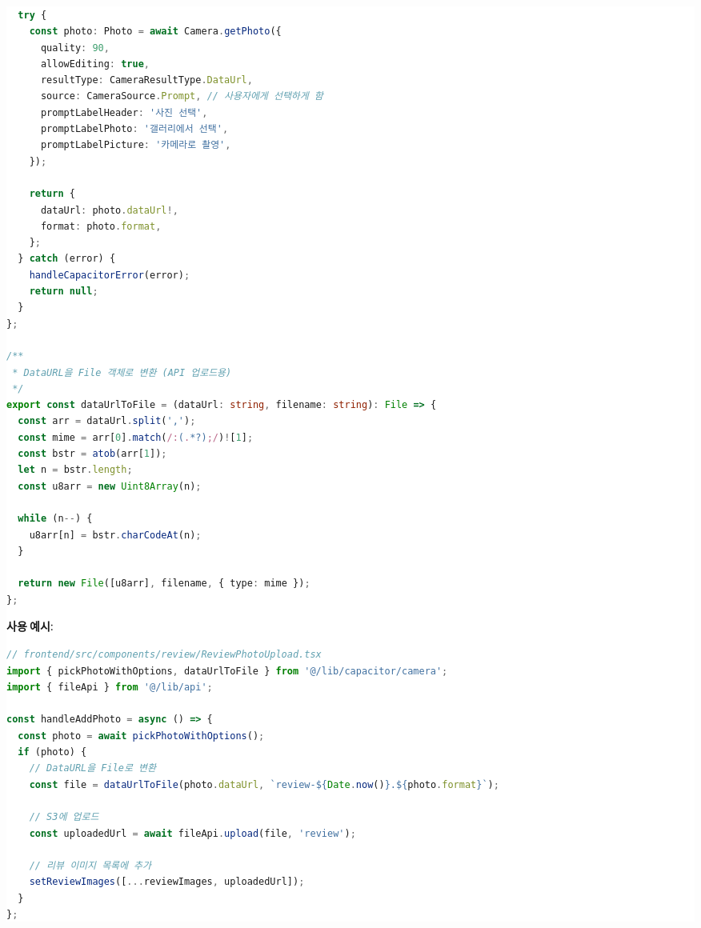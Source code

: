 ```typescript
  try {
    const photo: Photo = await Camera.getPhoto({
      quality: 90,
      allowEditing: true,
      resultType: CameraResultType.DataUrl,
      source: CameraSource.Prompt, // 사용자에게 선택하게 함
      promptLabelHeader: '사진 선택',
      promptLabelPhoto: '갤러리에서 선택',
      promptLabelPicture: '카메라로 촬영',
    });

    return {
      dataUrl: photo.dataUrl!,
      format: photo.format,
    };
  } catch (error) {
    handleCapacitorError(error);
    return null;
  }
};

/**
 * DataURL을 File 객체로 변환 (API 업로드용)
 */
export const dataUrlToFile = (dataUrl: string, filename: string): File => {
  const arr = dataUrl.split(',');
  const mime = arr[0].match(/:(.*?);/)![1];
  const bstr = atob(arr[1]);
  let n = bstr.length;
  const u8arr = new Uint8Array(n);

  while (n--) {
    u8arr[n] = bstr.charCodeAt(n);
  }

  return new File([u8arr], filename, { type: mime });
};
```

**사용 예시**:
```typescript
// frontend/src/components/review/ReviewPhotoUpload.tsx
import { pickPhotoWithOptions, dataUrlToFile } from '@/lib/capacitor/camera';
import { fileApi } from '@/lib/api';

const handleAddPhoto = async () => {
  const photo = await pickPhotoWithOptions();
  if (photo) {
    // DataURL을 File로 변환
    const file = dataUrlToFile(photo.dataUrl, `review-${Date.now()}.${photo.format}`);

    // S3에 업로드
    const uploadedUrl = await fileApi.upload(file, 'review');

    // 리뷰 이미지 목록에 추가
    setReviewImages([...reviewImages, uploadedUrl]);
  }
};
```
